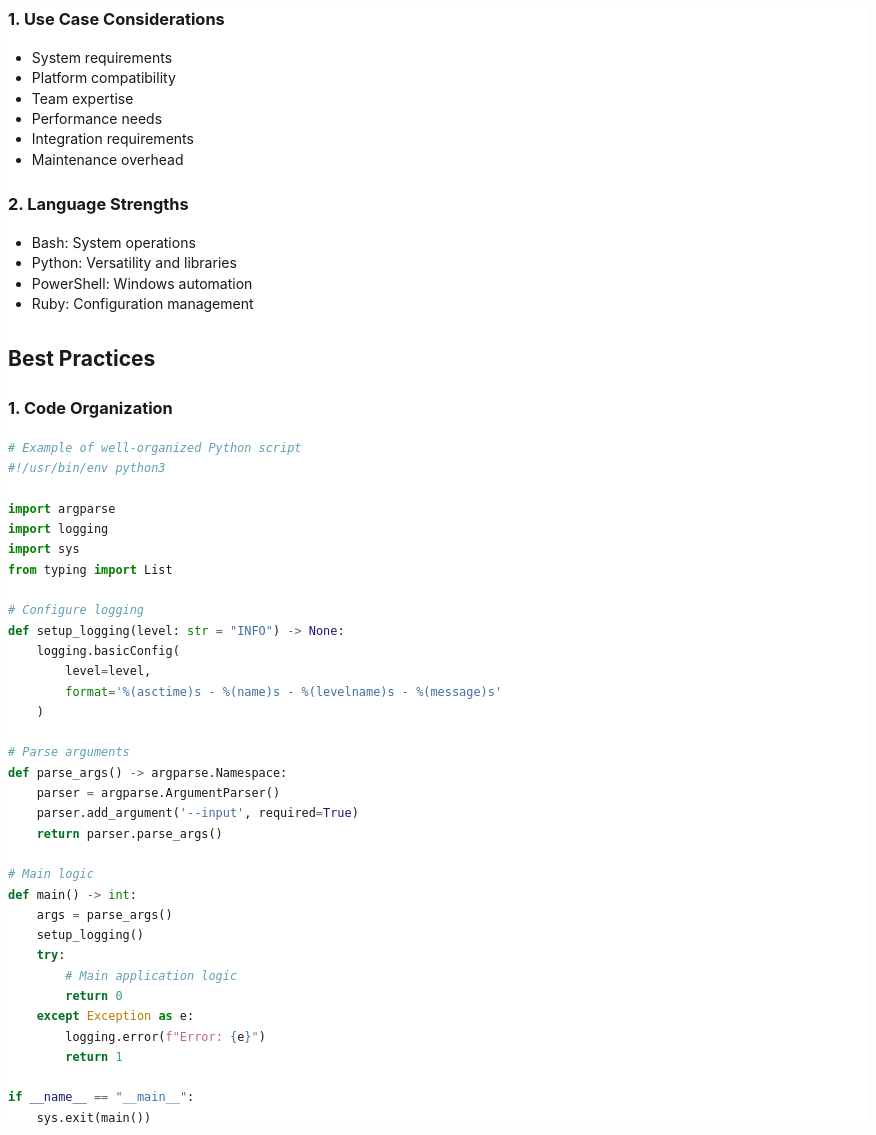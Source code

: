 ### 1. Use Case Considerations
- System requirements
- Platform compatibility
- Team expertise
- Performance needs
- Integration requirements
- Maintenance overhead

### 2. Language Strengths
- Bash: System operations
- Python: Versatility and libraries
- PowerShell: Windows automation
- Ruby: Configuration management

## Best Practices

### 1. Code Organization
```python
# Example of well-organized Python script
#!/usr/bin/env python3

import argparse
import logging
import sys
from typing import List

# Configure logging
def setup_logging(level: str = "INFO") -> None:
    logging.basicConfig(
        level=level,
        format='%(asctime)s - %(name)s - %(levelname)s - %(message)s'
    )

# Parse arguments
def parse_args() -> argparse.Namespace:
    parser = argparse.ArgumentParser()
    parser.add_argument('--input', required=True)
    return parser.parse_args()

# Main logic
def main() -> int:
    args = parse_args()
    setup_logging()
    try:
        # Main application logic
        return 0
    except Exception as e:
        logging.error(f"Error: {e}")
        return 1

if __name__ == "__main__":
    sys.exit(main())
```
